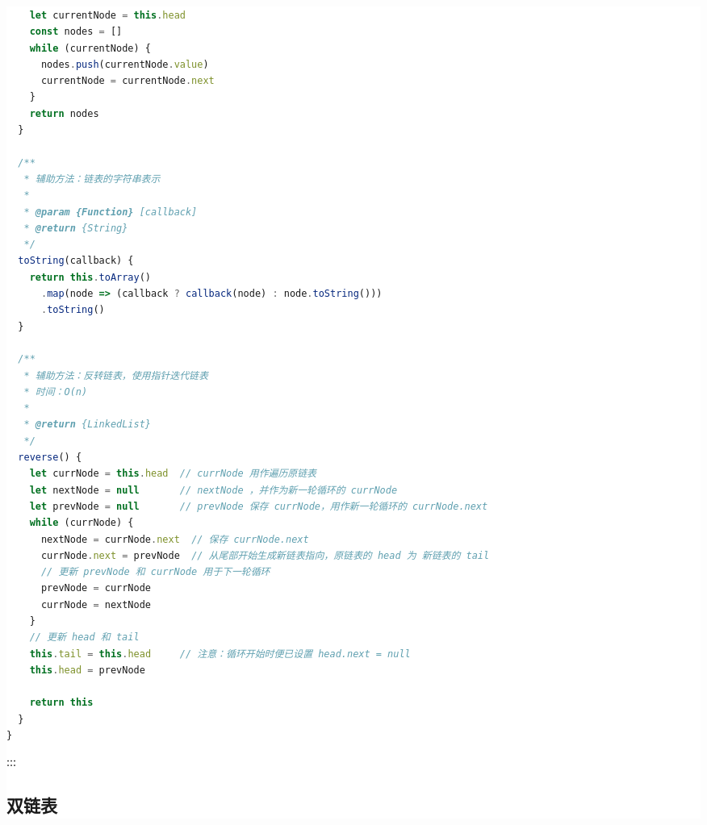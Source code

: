 ```js
    let currentNode = this.head
    const nodes = []
    while (currentNode) {
      nodes.push(currentNode.value)
      currentNode = currentNode.next
    }
    return nodes
  }

  /**
   * 辅助方法：链表的字符串表示
   * 
   * @param {Function} [callback]
   * @return {String}
   */
  toString(callback) {
    return this.toArray()
      .map(node => (callback ? callback(node) : node.toString()))
      .toString()
  }

  /**
   * 辅助方法：反转链表，使用指针迭代链表
   * 时间：O(n)
   * 
   * @return {LinkedList}
   */
  reverse() {
    let currNode = this.head  // currNode 用作遍历原链表
    let nextNode = null       // nextNode ，并作为新一轮循环的 currNode
    let prevNode = null       // prevNode 保存 currNode，用作新一轮循环的 currNode.next
    while (currNode) {
      nextNode = currNode.next  // 保存 currNode.next
      currNode.next = prevNode  // 从尾部开始生成新链表指向，原链表的 head 为 新链表的 tail
      // 更新 prevNode 和 currNode 用于下一轮循环
      prevNode = currNode
      currNode = nextNode
    }
    // 更新 head 和 tail
    this.tail = this.head     // 注意：循环开始时便已设置 head.next = null
    this.head = prevNode

    return this
  }
}
```
:::


## 双链表
